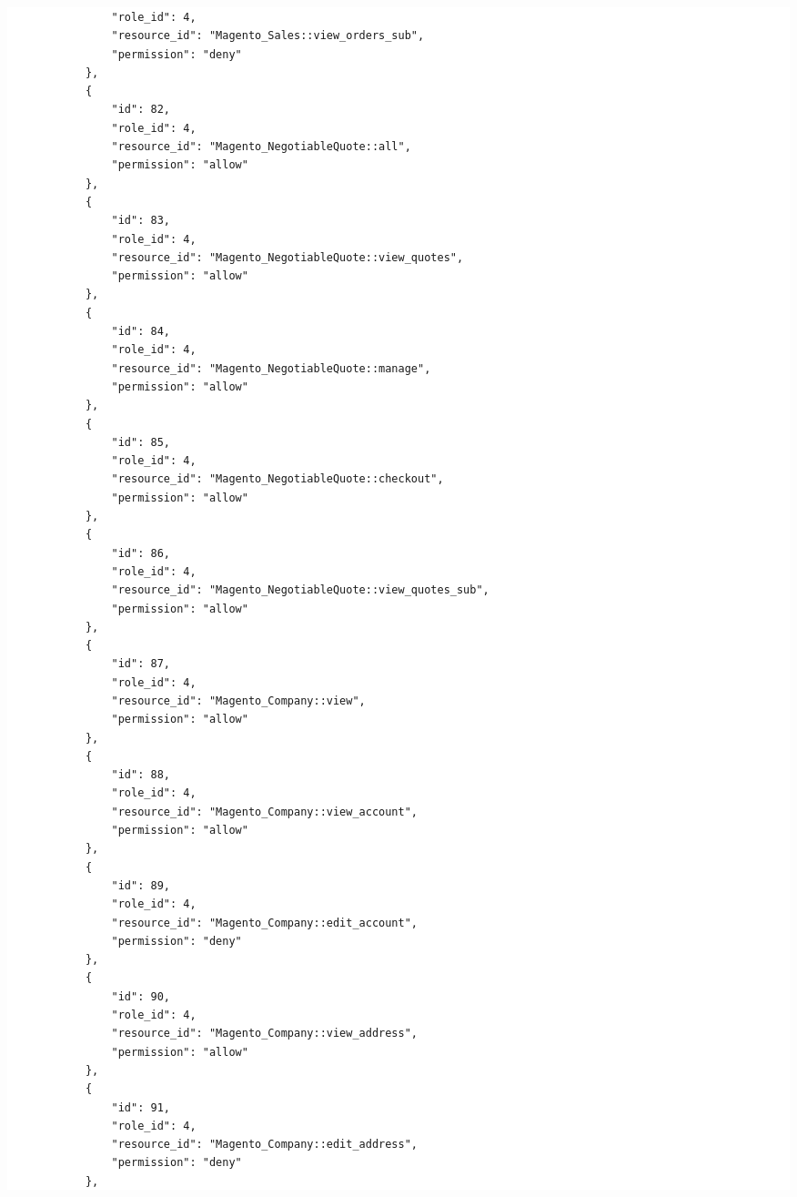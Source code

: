                     "role_id": 4,
                    "resource_id": "Magento_Sales::view_orders_sub",
                    "permission": "deny"
                },
                {
                    "id": 82,
                    "role_id": 4,
                    "resource_id": "Magento_NegotiableQuote::all",
                    "permission": "allow"
                },
                {
                    "id": 83,
                    "role_id": 4,
                    "resource_id": "Magento_NegotiableQuote::view_quotes",
                    "permission": "allow"
                },
                {
                    "id": 84,
                    "role_id": 4,
                    "resource_id": "Magento_NegotiableQuote::manage",
                    "permission": "allow"
                },
                {
                    "id": 85,
                    "role_id": 4,
                    "resource_id": "Magento_NegotiableQuote::checkout",
                    "permission": "allow"
                },
                {
                    "id": 86,
                    "role_id": 4,
                    "resource_id": "Magento_NegotiableQuote::view_quotes_sub",
                    "permission": "allow"
                },
                {
                    "id": 87,
                    "role_id": 4,
                    "resource_id": "Magento_Company::view",
                    "permission": "allow"
                },
                {
                    "id": 88,
                    "role_id": 4,
                    "resource_id": "Magento_Company::view_account",
                    "permission": "allow"
                },
                {
                    "id": 89,
                    "role_id": 4,
                    "resource_id": "Magento_Company::edit_account",
                    "permission": "deny"
                },
                {
                    "id": 90,
                    "role_id": 4,
                    "resource_id": "Magento_Company::view_address",
                    "permission": "allow"
                },
                {
                    "id": 91,
                    "role_id": 4,
                    "resource_id": "Magento_Company::edit_address",
                    "permission": "deny"
                },